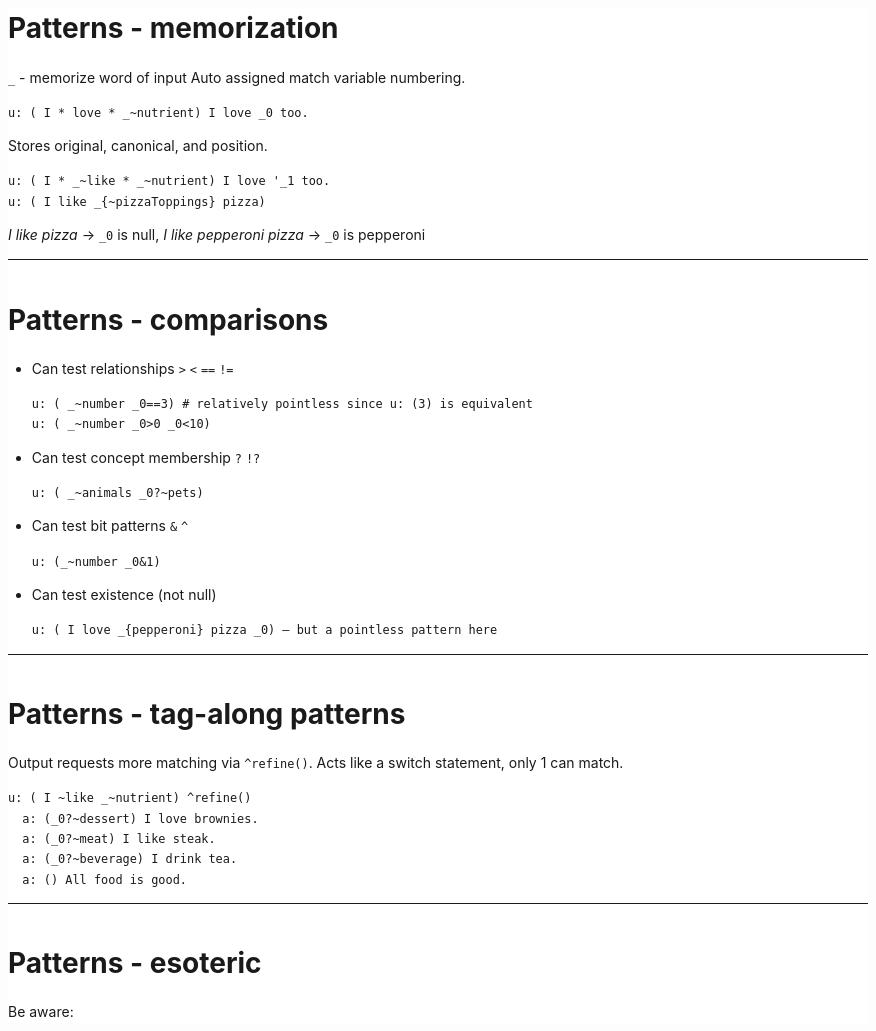 
# Patterns - memorization
`_` - memorize word of input
Auto assigned match variable numbering.

    u: ( I * love * _~nutrient) I love _0 too.

Stores original, canonical, and position.

    u: ( I * _~like * _~nutrient) I love '_1 too.
    u: ( I like _{~pizzaToppings} pizza)

_I like pizza_ -> `_0` is null, _I like pepperoni pizza_ -> `_0` is pepperoni

---

# Patterns - comparisons

* Can test relationships `>` `<` `==` `!=`

      u: ( _~number _0==3) # relatively pointless since u: (3) is equivalent
      u: ( _~number _0>0 _0<10)
    
* Can test concept membership `?` `!?`

      u: ( _~animals _0?~pets)

* Can test bit patterns `&` `^`

      u: (_~number _0&1)

* Can test existence (not null)

      u: ( I love _{pepperoni} pizza _0) – but a pointless pattern here

---

# Patterns - tag-along patterns

Output requests more matching via `^refine()`.
Acts like a switch statement, only 1 can match.

    u: ( I ~like _~nutrient) ^refine()
      a: (_0?~dessert) I love brownies.
      a: (_0?~meat) I like steak.
      a: (_0?~beverage) I drink tea.
      a: () All food is good.

---

# Patterns - esoteric

Be aware:
